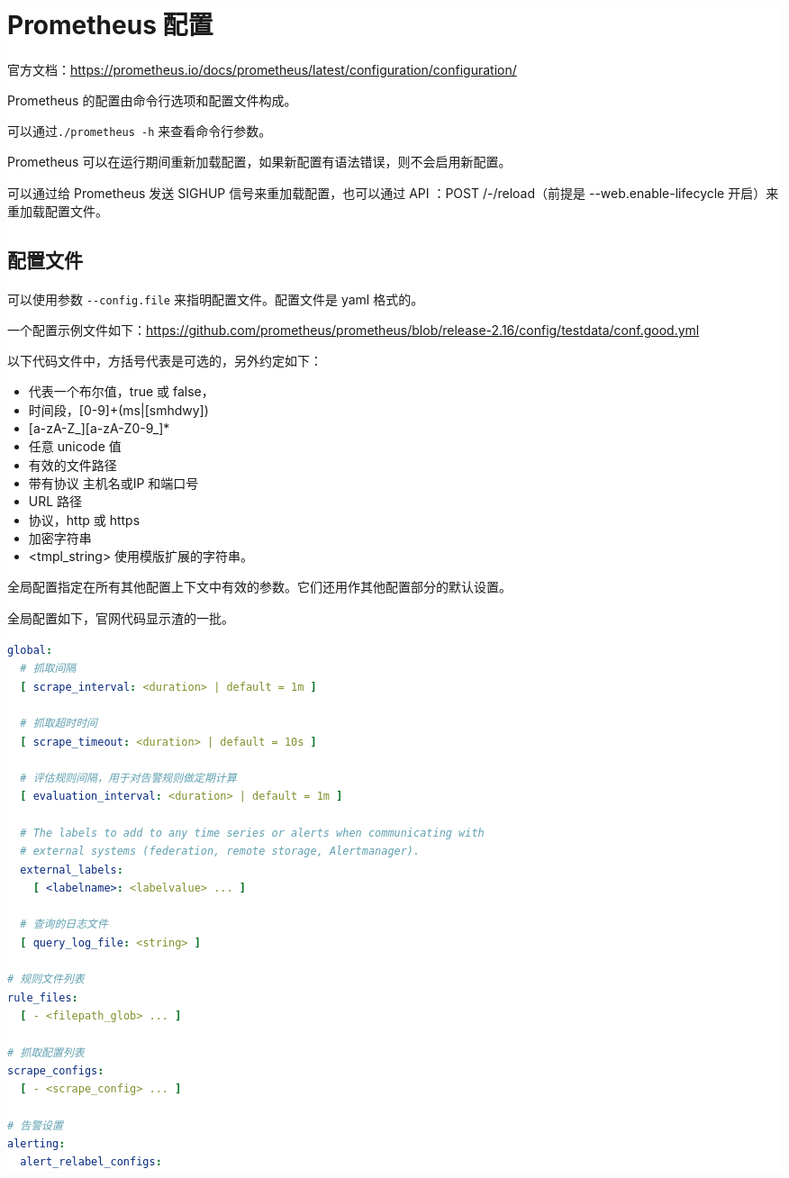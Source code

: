 # Prometheus 配置

官方文档：https://prometheus.io/docs/prometheus/latest/configuration/configuration/

Prometheus 的配置由命令行选项和配置文件构成。

可以通过`./prometheus -h` 来查看命令行参数。

Prometheus 可以在运行期间重新加载配置，如果新配置有语法错误，则不会启用新配置。

可以通过给 Prometheus 发送 SIGHUP 信号来重加载配置，也可以通过 API ：POST /-/reload（前提是 --web.enable-lifecycle 开启）来重加载配置文件。

## 配置文件

可以使用参数 `--config.file` 来指明配置文件。配置文件是 yaml 格式的。

一个配置示例文件如下：https://github.com/prometheus/prometheus/blob/release-2.16/config/testdata/conf.good.yml

以下代码文件中，方括号代表是可选的，另外约定如下：

- <boolean> 代表一个布尔值，true 或 false，
- <duration> 时间段，[0-9]+(ms|[smhdwy])
- <labelname> \[a-zA-Z\_][a-zA-Z0-9_]*
- <labelvalue> 任意 unicode 值
- <filename> 有效的文件路径
- <host> 带有协议 主机名或IP 和端口号
- <path> URL 路径
- <scheme> 协议，http 或 https
- <secret> 加密字符串
- <tmpl_string> 使用模版扩展的字符串。



全局配置指定在所有其他配置上下文中有效的参数。它们还用作其他配置部分的默认设置。

全局配置如下，官网代码显示渣的一批。

```yaml
global:
  # 抓取间隔
  [ scrape_interval: <duration> | default = 1m ]

  # 抓取超时时间
  [ scrape_timeout: <duration> | default = 10s ]

  # 评估规则间隔，用于对告警规则做定期计算
  [ evaluation_interval: <duration> | default = 1m ]

  # The labels to add to any time series or alerts when communicating with
  # external systems (federation, remote storage, Alertmanager).
  external_labels:
    [ <labelname>: <labelvalue> ... ]

  # 查询的日志文件
  [ query_log_file: <string> ]

# 规则文件列表
rule_files:
  [ - <filepath_glob> ... ]

# 抓取配置列表
scrape_configs:
  [ - <scrape_config> ... ]

# 告警设置
alerting:
  alert_relabel_configs:
```